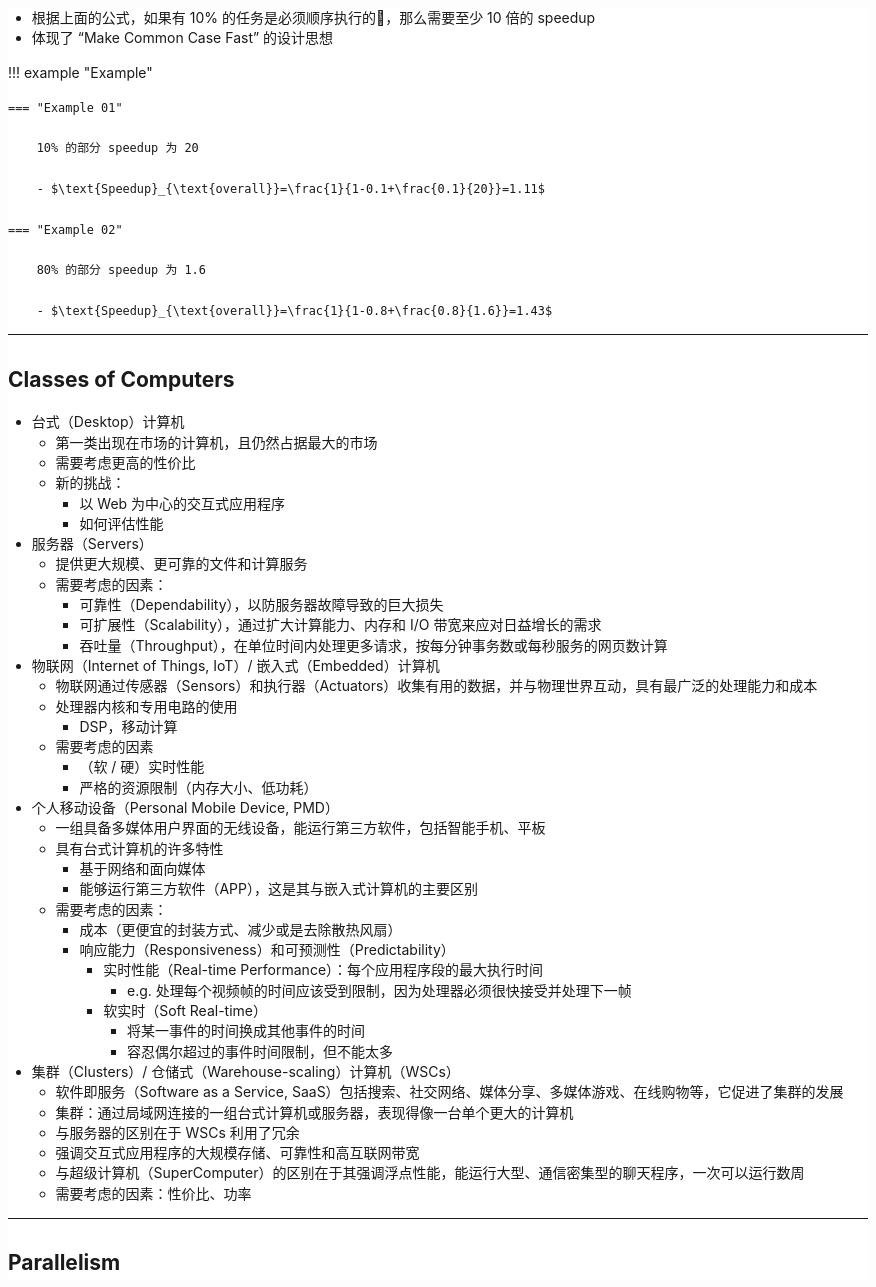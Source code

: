 - 根据上面的公式，如果有 10% 的任务是必须顺序执行的，那么需要至少 10 倍的 speedup
- 体现了 “Make Common Case Fast” 的设计思想

!!! example "Example"

	=== "Example 01"
	
		10% 的部分 speedup 为 20
		
		- $\text{Speedup}_{\text{overall}}=\frac{1}{1-0.1+\frac{0.1}{20}}=1.11$
	
	=== "Example 02"
	
		80% 的部分 speedup 为 1.6
		
		- $\text{Speedup}_{\text{overall}}=\frac{1}{1-0.8+\frac{0.8}{1.6}}=1.43$
***
## Classes of Computers

- 台式（Desktop）计算机
    - 第一类出现在市场的计算机，且仍然占据最大的市场
    - 需要考虑更高的性价比
    - 新的挑战：
	    - 以 Web 为中心的交互式应用程序
	    - 如何评估性能
- 服务器（Servers）
	- 提供更大规模、更可靠的文件和计算服务
    - 需要考虑的因素：
	    - 可靠性（Dependability），以防服务器故障导致的巨大损失
	    - 可扩展性（Scalability），通过扩大计算能力、内存和 I/O 带宽来应对日益增长的需求
	    - 吞吐量（Throughput），在单位时间内处理更多请求，按每分钟事务数或每秒服务的网页数计算
- 物联网（Internet of Things, IoT）/ 嵌入式（Embedded）计算机
    - 物联网通过传感器（Sensors）和执行器（Actuators）收集有用的数据，并与物理世界互动，具有最广泛的处理能力和成本
    - 处理器内核和专用电路的使用
	    - DSP，移动计算
    - 需要考虑的因素
        - （软 / 硬）实时性能
        - 严格的资源限制（内存大小、低功耗）
- 个人移动设备（Personal Mobile Device, PMD）
	- 一组具备多媒体用户界面的无线设备，能运行第三方软件，包括智能手机、平板
	- 具有台式计算机的许多特性
		- 基于网络和面向媒体
		- 能够运行第三方软件（APP），这是其与嵌入式计算机的主要区别
    - 需要考虑的因素：
        - 成本（更便宜的封装方式、减少或是去除散热风扇）
        - 响应能力（Responsiveness）和可预测性（Predictability）
	        - 实时性能（Real-time Performance）：每个应用程序段的最大执行时间
		        - e.g. 处理每个视频帧的时间应该受到限制，因为处理器必须很快接受并处理下一帧
	        - 软实时（Soft Real-time）
		        - 将某一事件的时间换成其他事件的时间
				- 容忍偶尔超过的事件时间限制，但不能太多
- 集群（Clusters）/ 仓储式（Warehouse-scaling）计算机（WSCs）
    - 软件即服务（Software as a Service, SaaS）包括搜索、社交网络、媒体分享、多媒体游戏、在线购物等，它促进了集群的发展
    - 集群：通过局域网连接的一组台式计算机或服务器，表现得像一台单个更大的计算机
    - 与服务器的区别在于 WSCs 利用了冗余
    - 强调交互式应用程序的大规模存储、可靠性和高互联网带宽
    - 与超级计算机（SuperComputer）的区别在于其强调浮点性能，能运行大型、通信密集型的聊天程序，一次可以运行数周
    - 需要考虑的因素：性价比、功率
***
## Parallelism
